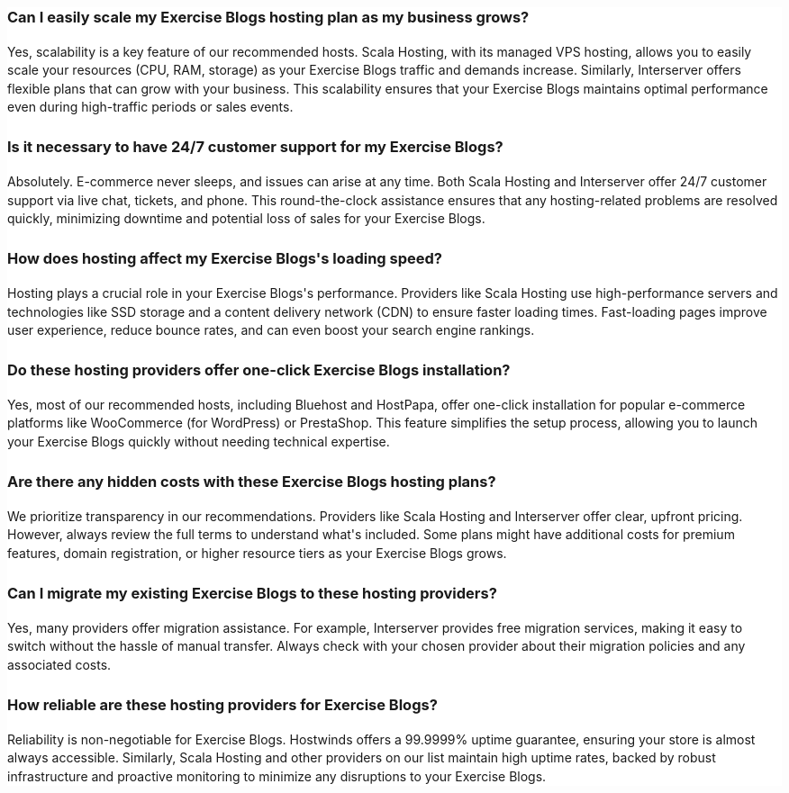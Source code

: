 ### Can I easily scale my Exercise Blogs hosting plan as my business grows? 
Yes, scalability is a key feature of our recommended hosts. Scala Hosting, with its managed VPS hosting, allows you to easily scale your resources (CPU, RAM, storage) as your Exercise Blogs traffic and demands increase. Similarly, Interserver offers flexible plans that can grow with your business. This scalability ensures that your Exercise Blogs maintains optimal performance even during high-traffic periods or sales events.

### Is it necessary to have 24/7 customer support for my Exercise Blogs? 
Absolutely. E-commerce never sleeps, and issues can arise at any time. Both Scala Hosting and Interserver offer 24/7 customer support via live chat, tickets, and phone. This round-the-clock assistance ensures that any hosting-related problems are resolved quickly, minimizing downtime and potential loss of sales for your Exercise Blogs.

### How does hosting affect my Exercise Blogs's loading speed? 
Hosting plays a crucial role in your Exercise Blogs's performance. Providers like Scala Hosting use high-performance servers and technologies like SSD storage and a content delivery network (CDN) to ensure faster loading times. Fast-loading pages improve user experience, reduce bounce rates, and can even boost your search engine rankings.

### Do these hosting providers offer one-click Exercise Blogs installation? 
Yes, most of our recommended hosts, including Bluehost and HostPapa, offer one-click installation for popular e-commerce platforms like WooCommerce (for WordPress) or PrestaShop. This feature simplifies the setup process, allowing you to launch your Exercise Blogs quickly without needing technical expertise.

### Are there any hidden costs with these Exercise Blogs hosting plans? 
We prioritize transparency in our recommendations. Providers like Scala Hosting and Interserver offer clear, upfront pricing. However, always review the full terms to understand what's included. Some plans might have additional costs for premium features, domain registration, or higher resource tiers as your Exercise Blogs grows.

### Can I migrate my existing Exercise Blogs to these hosting providers? 
Yes, many providers offer migration assistance. For example, Interserver provides free migration services, making it easy to switch without the hassle of manual transfer. Always check with your chosen provider about their migration policies and any associated costs.

### How reliable are these hosting providers for Exercise Blogs? 
Reliability is non-negotiable for Exercise Blogs. Hostwinds offers a 99.9999% uptime guarantee, ensuring your store is almost always accessible. Similarly, Scala Hosting and other providers on our list maintain high uptime rates, backed by robust infrastructure and proactive monitoring to minimize any disruptions to your Exercise Blogs.
